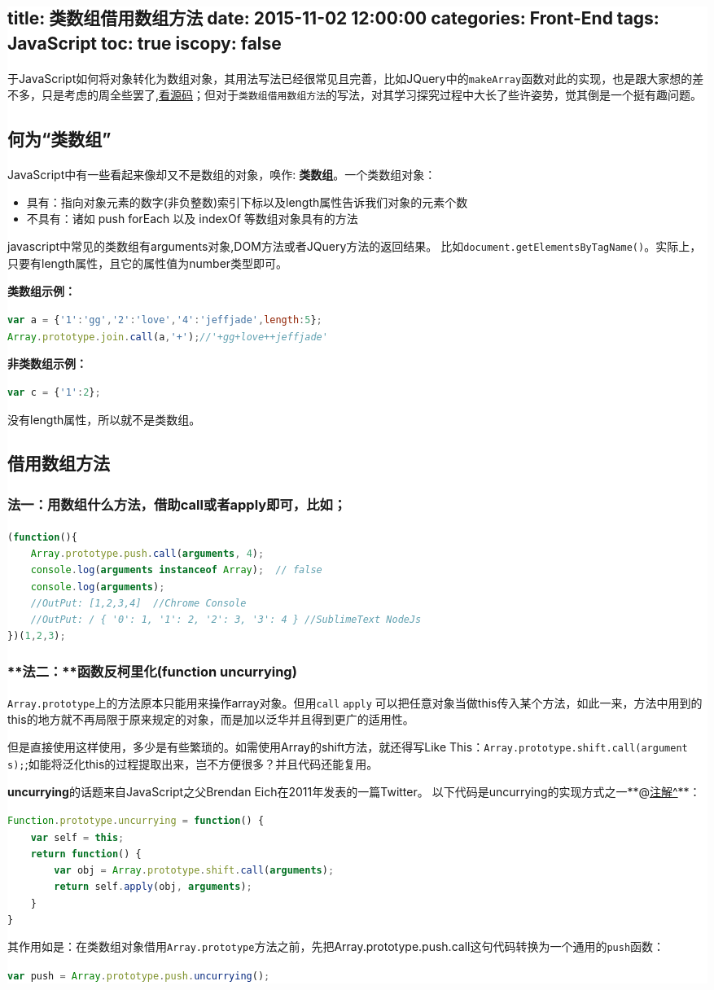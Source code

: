 title: 类数组借用数组方法
date: 2015-11-02 12:00:00
categories: Front-End
tags: JavaScript
toc: true
iscopy: false
---

于JavaScript如何将对象转化为数组对象，其用法写法已经很常见且完善，比如JQuery中的`makeArray`函数对此的实现，也是跟大家想的差不多，只是考虑的周全些罢了,[看源码](#3)；但对于`类数组借用数组方法`的写法，对其学习探究过程中大长了些许姿势，觉其倒是一个挺有趣问题。



## **何为“类数组”**
JavaScript中有一些看起来像却又不是数组的对象，唤作: **类数组**。一个类数组对象：

* 具有：指向对象元素的数字(非负整数)索引下标以及length属性告诉我们对象的元素个数
* 不具有：诸如 push forEach 以及 indexOf 等数组对象具有的方法

javascript中常见的类数组有arguments对象,DOM方法或者JQuery方法的返回结果。
比如`document.getElementsByTagName()`。实际上，只要有length属性，且它的属性值为number类型即可。

**类数组示例：**
```js
var a = {'1':'gg','2':'love','4':'jeffjade',length:5};
Array.prototype.join.call(a,'+');//'+gg+love++jeffjade'
```

**非类数组示例：**
```js
var c = {'1':2};
```
没有length属性，所以就不是类数组。

## **借用数组方法**
### **法一**：用数组什么方法，借助call或者apply即可，比如；
```js
(function(){
    Array.prototype.push.call(arguments, 4);
    console.log(arguments instanceof Array);  // false
    console.log(arguments);
    //OutPut: [1,2,3,4]  //Chrome Console
    //OutPut: / { '0': 1, '1': 2, '2': 3, '3': 4 } //SublimeText NodeJs
})(1,2,3);
```

### **法二：**函数反柯里化(function uncurrying)
`Array.prototype`上的方法原本只能用来操作array对象。但用`call` `apply` 可以把任意对象当做this传入某个方法，如此一来，方法中用到的this的地方就不再局限于原来规定的对象，而是加以泛华并且得到更广的适用性。

但是直接使用这样使用，多少是有些繁琐的。如需使用Array的shift方法，就还得写Like This：`Array.prototype.shift.call(arguments);`;如能将泛化this的过程提取出来，岂不方便很多？并且代码还能复用。

**uncurrying**的话题来自JavaScript之父Brendan Eich在2011年发表的一篇Twitter。
以下代码是uncurrying的实现方式之一**@[注解^](#1)**：
```js
Function.prototype.uncurrying = function() {
    var self = this;
    return function() {
        var obj = Array.prototype.shift.call(arguments);
        return self.apply(obj, arguments);
    }
}
```
其作用如是：在类数组对象借用`Array.prototype`方法之前，先把Array.prototype.push.call这句代码转换为一个通用的`push`函数：
```js
var push = Array.prototype.push.uncurrying();
```